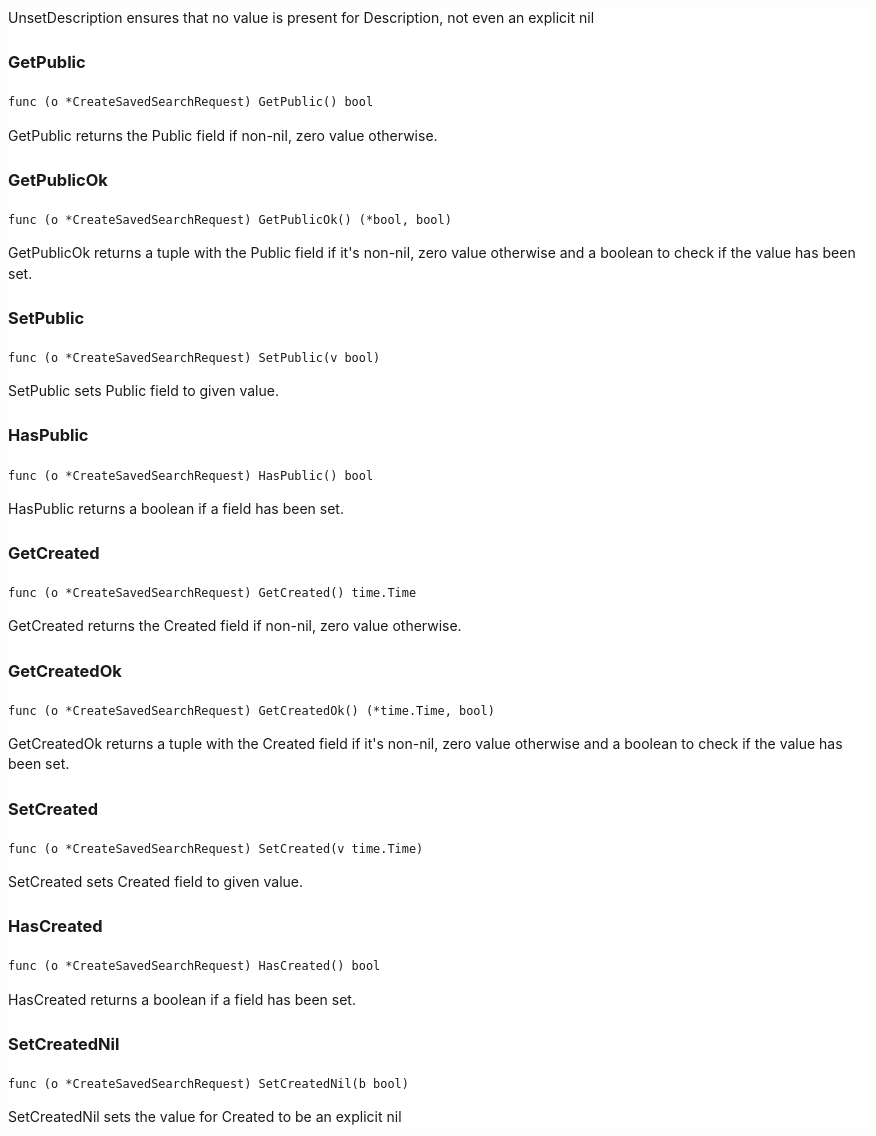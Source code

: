 UnsetDescription ensures that no value is present for Description, not even an explicit nil
### GetPublic

`func (o *CreateSavedSearchRequest) GetPublic() bool`

GetPublic returns the Public field if non-nil, zero value otherwise.

### GetPublicOk

`func (o *CreateSavedSearchRequest) GetPublicOk() (*bool, bool)`

GetPublicOk returns a tuple with the Public field if it's non-nil, zero value otherwise
and a boolean to check if the value has been set.

### SetPublic

`func (o *CreateSavedSearchRequest) SetPublic(v bool)`

SetPublic sets Public field to given value.

### HasPublic

`func (o *CreateSavedSearchRequest) HasPublic() bool`

HasPublic returns a boolean if a field has been set.

### GetCreated

`func (o *CreateSavedSearchRequest) GetCreated() time.Time`

GetCreated returns the Created field if non-nil, zero value otherwise.

### GetCreatedOk

`func (o *CreateSavedSearchRequest) GetCreatedOk() (*time.Time, bool)`

GetCreatedOk returns a tuple with the Created field if it's non-nil, zero value otherwise
and a boolean to check if the value has been set.

### SetCreated

`func (o *CreateSavedSearchRequest) SetCreated(v time.Time)`

SetCreated sets Created field to given value.

### HasCreated

`func (o *CreateSavedSearchRequest) HasCreated() bool`

HasCreated returns a boolean if a field has been set.

### SetCreatedNil

`func (o *CreateSavedSearchRequest) SetCreatedNil(b bool)`

 SetCreatedNil sets the value for Created to be an explicit nil
